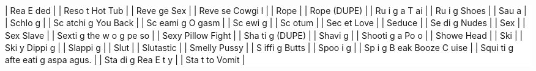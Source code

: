| Rea  E ded |
| Reso t Hot Tub |
| Reve ge Sex |
| Reve se Cowgi l |
| Rope |
| Rope (DUPE) |
| Ru i g a T ai  |
| Ru i g Shoes |
| Sau a |
| Schlo g |
| Sc atchi g You  Back |
| Sc eami g O gasm |
| Sc ewi g |
| Sc otum |
| Sec et Love  |
| Seduce |
| Se di g Nudes |
| Sex |
| Sex Slave |
| Sexti g the w o g pe so  |
| Sexy Pillow Fight |
| Sha ti g (DUPE) |
| Shavi g |
| Shooti g a Po o |
| Showe  Head |
| Ski  |
| Ski y Dippi g |
| Slappi g |
| Slut |
| Slutastic |
| Smelly Pussy |
| S iffi g Butts |
| Spoo i g |
| Sp i g B eak Booze C uise |
| Squi ti g afte  eati g aspa agus. |
| Sta di g Rea  E t y |
| Sta t to Vomit |